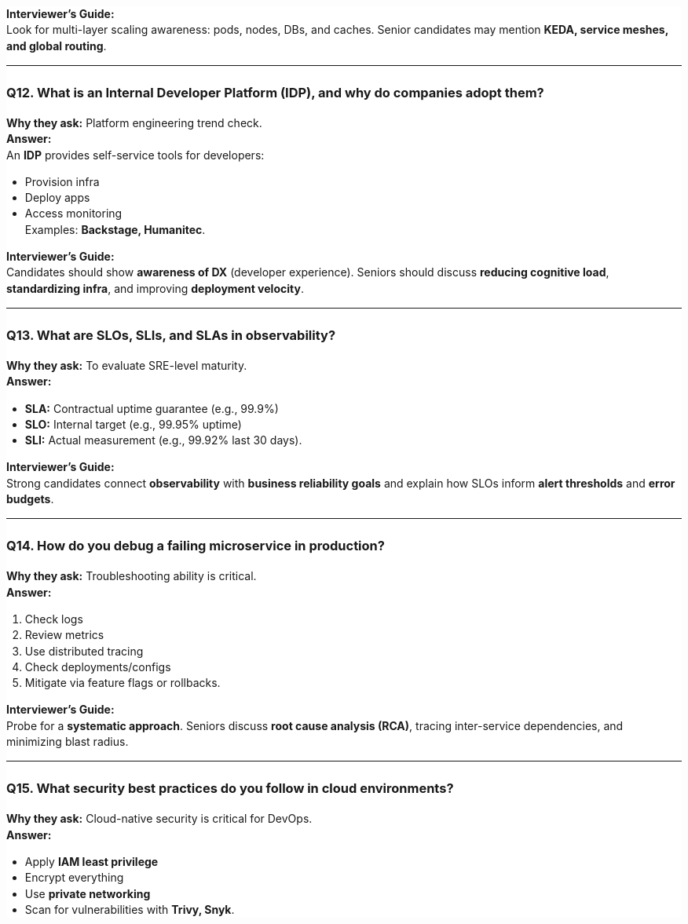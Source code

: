 **Interviewer’s Guide:**  
Look for multi-layer scaling awareness: pods, nodes, DBs, and caches. Senior candidates may mention **KEDA, service meshes, and global routing**.

---

### Q12. What is an Internal Developer Platform (IDP), and why do companies adopt them?
**Why they ask:** Platform engineering trend check.  
**Answer:**  
An **IDP** provides self-service tools for developers:  
- Provision infra  
- Deploy apps  
- Access monitoring  
Examples: **Backstage, Humanitec**.

**Interviewer’s Guide:**  
Candidates should show **awareness of DX** (developer experience). Seniors should discuss **reducing cognitive load**, **standardizing infra**, and improving **deployment velocity**.

---

### Q13. What are SLOs, SLIs, and SLAs in observability?
**Why they ask:** To evaluate SRE-level maturity.  
**Answer:**  
- **SLA:** Contractual uptime guarantee (e.g., 99.9%)  
- **SLO:** Internal target (e.g., 99.95% uptime)  
- **SLI:** Actual measurement (e.g., 99.92% last 30 days).

**Interviewer’s Guide:**  
Strong candidates connect **observability** with **business reliability goals** and explain how SLOs inform **alert thresholds** and **error budgets**.

---

### Q14. How do you debug a failing microservice in production?
**Why they ask:** Troubleshooting ability is critical.  
**Answer:**  
1. Check logs  
2. Review metrics  
3. Use distributed tracing  
4. Check deployments/configs  
5. Mitigate via feature flags or rollbacks.

**Interviewer’s Guide:**  
Probe for a **systematic approach**. Seniors discuss **root cause analysis (RCA)**, tracing inter-service dependencies, and minimizing blast radius.

---

### Q15. What security best practices do you follow in cloud environments?
**Why they ask:** Cloud-native security is critical for DevOps.  
**Answer:**  
- Apply **IAM least privilege**  
- Encrypt everything  
- Use **private networking**  
- Scan for vulnerabilities with **Trivy, Snyk**.
